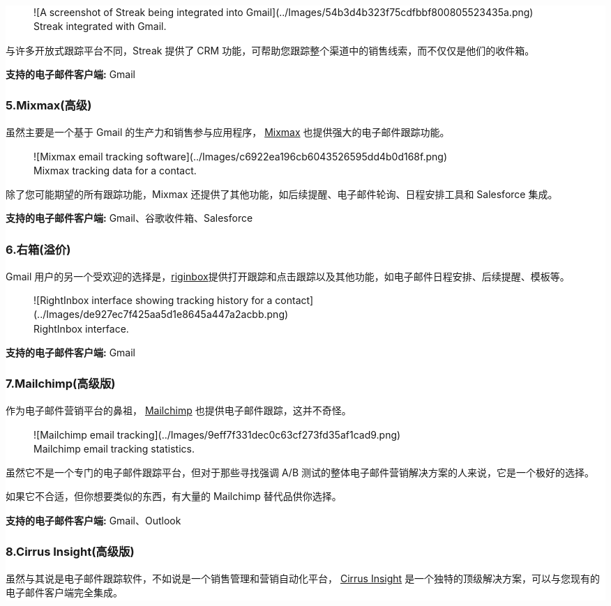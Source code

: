 <figure style="width: 1163px" class="wp-caption alignnone">![A screenshot of Streak being integrated into Gmail](../Images/54b3d4b323f75cdfbbf800805523435a.png)

<figcaption class="wp-caption-text">Streak integrated with Gmail.</figcaption>

</figure>

与许多开放式跟踪平台不同，Streak 提供了 CRM 功能，可帮助您跟踪整个渠道中的销售线索，而不仅仅是他们的收件箱。

**支持的电子邮件客户端:** Gmail

### 5.Mixmax(高级)

虽然主要是一个基于 Gmail 的生产力和销售参与应用程序， [Mixmax](https://www.mixmax.com/features/email-tracking) 也提供强大的电子邮件跟踪功能。

<figure style="width: 1006px" class="wp-caption alignnone">![Mixmax email tracking software](../Images/c6922ea196cb6043526595dd4b0d168f.png)

<figcaption class="wp-caption-text">Mixmax tracking data for a contact.</figcaption>

</figure>

除了您可能期望的所有跟踪功能，Mixmax 还提供了其他功能，如后续提醒、电子邮件轮询、日程安排工具和 Salesforce 集成。

**支持的电子邮件客户端:** Gmail、谷歌收件箱、Salesforce

### 6.右箱(溢价)

Gmail 用户的另一个受欢迎的选择是，[riginbox](https://www.rightinbox.com/)提供打开跟踪和点击跟踪以及其他功能，如电子邮件日程安排、后续提醒、模板等。

<figure style="width: 490px" class="wp-caption alignnone">![RightInbox interface showing tracking history for a contact](../Images/de927ec7f425aa5d1e8645a447a2acbb.png)

<figcaption class="wp-caption-text">RightInbox interface.</figcaption>

</figure>

**支持的电子邮件客户端:** Gmail

### 7.Mailchimp(高级版)

作为电子邮件营销平台的鼻祖， [Mailchimp](https://mailchimp.com/) 也提供电子邮件跟踪，这并不奇怪。

<figure style="width: 1438px" class="wp-caption alignnone">![Mailchimp email tracking](../Images/9eff7f331dec0c63cf273fd35af1cad9.png)

<figcaption class="wp-caption-text">Mailchimp email tracking statistics.</figcaption>

</figure>

虽然它不是一个专门的电子邮件跟踪平台，但对于那些寻找强调 A/B 测试的整体电子邮件营销解决方案的人来说，它是一个极好的选择。

如果它不合适，但你想要类似的东西，有大量的 Mailchimp 替代品供你选择。

**支持的电子邮件客户端:** Gmail、Outlook

### 8.Cirrus Insight(高级版)

虽然与其说是电子邮件跟踪软件，不如说是一个销售管理和营销自动化平台， [Cirrus Insight](https://www.cirrusinsight.com/) 是一个独特的顶级解决方案，可以与您现有的电子邮件客户端完全集成。
